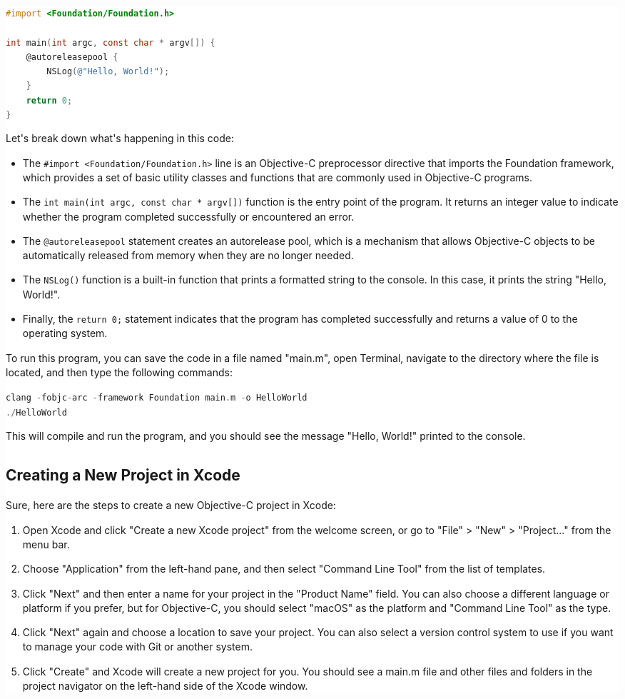 ```objectivec
#import <Foundation/Foundation.h>

int main(int argc, const char * argv[]) {
    @autoreleasepool {
        NSLog(@"Hello, World!");
    }
    return 0;
}
```

Let's break down what's happening in this code:

- The `#import <Foundation/Foundation.h>` line is an Objective-C preprocessor directive that imports the Foundation framework, which provides a set of basic utility classes and functions that are commonly used in Objective-C programs.

- The `int main(int argc, const char * argv[])` function is the entry point of the program. It returns an integer value to indicate whether the program completed successfully or encountered an error.

- The `@autoreleasepool` statement creates an autorelease pool, which is a mechanism that allows Objective-C objects to be automatically released from memory when they are no longer needed.

- The `NSLog()` function is a built-in function that prints a formatted string to the console. In this case, it prints the string "Hello, World!".

- Finally, the `return 0;` statement indicates that the program has completed successfully and returns a value of 0 to the operating system.

To run this program, you can save the code in a file named "main.m", open Terminal, navigate to the directory where the file is located, and then type the following commands:

```objectivec
clang -fobjc-arc -framework Foundation main.m -o HelloWorld
./HelloWorld
```

This will compile and run the program, and you should see the message "Hello, World!" printed to the console.

## Creating a New Project in Xcode
Sure, here are the steps to create a new Objective-C project in Xcode:

1. Open Xcode and click "Create a new Xcode project" from the welcome screen, or go to "File" > "New" > "Project..." from the menu bar.

2. Choose "Application" from the left-hand pane, and then select "Command Line Tool" from the list of templates.

3. Click "Next" and then enter a name for your project in the "Product Name" field. You can also choose a different language or platform if you prefer, but for Objective-C, you should select "macOS" as the platform and "Command Line Tool" as the type.

4. Click "Next" again and choose a location to save your project. You can also select a version control system to use if you want to manage your code with Git or another system.

5. Click "Create" and Xcode will create a new project for you. You should see a main.m file and other files and folders in the project navigator on the left-hand side of the Xcode window.
